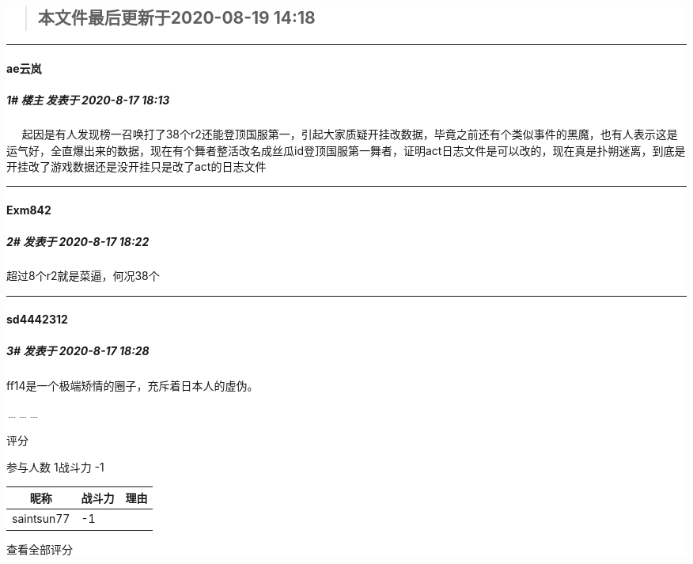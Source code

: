 > ## **本文件最后更新于2020-08-19 14:18** 



*****

####  ae云岚  
##### 1#       楼主       发表于 2020-8-17 18:13




     起因是有人发现榜一召唤打了38个r2还能登顶国服第一，引起大家质疑开挂改数据，毕竟之前还有个类似事件的黑魔，也有人表示这是运气好，全直爆出来的数据，现在有个舞者整活改名成丝瓜id登顶国服第一舞者，证明act日志文件是可以改的，现在真是扑朔迷离，到底是开挂改了游戏数据还是没开挂只是改了act的日志文件








*****

####  Exm842  
##### 2#       发表于 2020-8-17 18:22




超过8个r2就是菜逼，何况38个







*****

####  sd4442312  
##### 3#       发表于 2020-8-17 18:28




ff14是一个极端矫情的圈子，充斥着日本人的虚伪。



﹍﹍﹍

评分





 参与人数 1战斗力 -1

|昵称|战斗力|理由|
|----|---|---|
| saintsun77|-1||



查看全部评分

